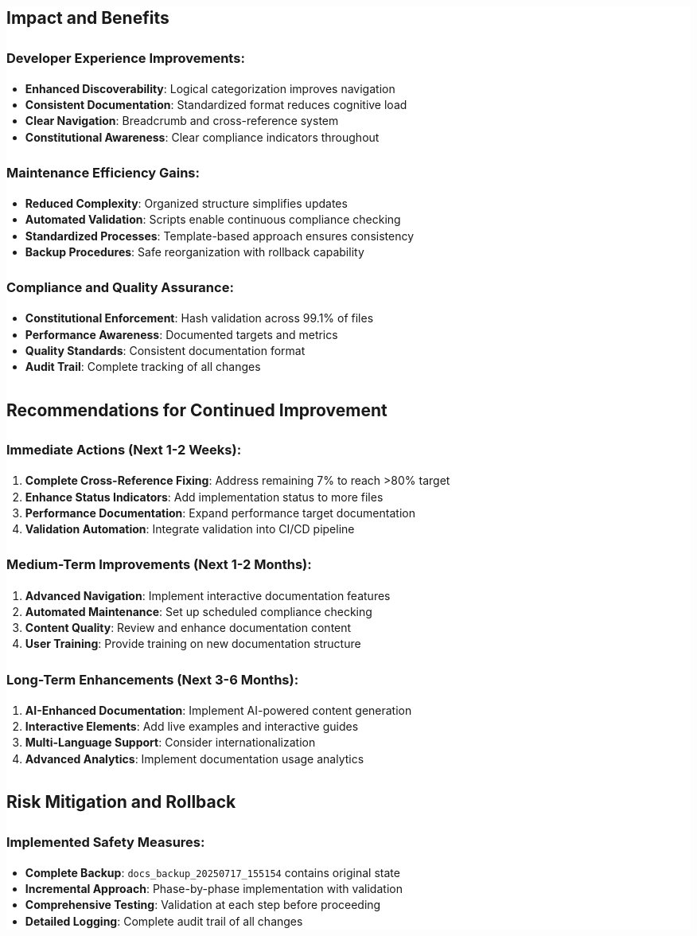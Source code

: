 ## Impact and Benefits

### Developer Experience Improvements:
- **Enhanced Discoverability**: Logical categorization improves navigation
- **Consistent Documentation**: Standardized format reduces cognitive load
- **Clear Navigation**: Breadcrumb and cross-reference system
- **Constitutional Awareness**: Clear compliance indicators throughout

### Maintenance Efficiency Gains:
- **Reduced Complexity**: Organized structure simplifies updates
- **Automated Validation**: Scripts enable continuous compliance checking
- **Standardized Processes**: Template-based approach ensures consistency
- **Backup Procedures**: Safe reorganization with rollback capability

### Compliance and Quality Assurance:
- **Constitutional Enforcement**: Hash validation across 99.1% of files
- **Performance Awareness**: Documented targets and metrics
- **Quality Standards**: Consistent documentation format
- **Audit Trail**: Complete tracking of all changes

## Recommendations for Continued Improvement

### Immediate Actions (Next 1-2 Weeks):
1. **Complete Cross-Reference Fixing**: Address remaining 7% to reach >80% target
2. **Enhance Status Indicators**: Add implementation status to more files
3. **Performance Documentation**: Expand performance target documentation
4. **Validation Automation**: Integrate validation into CI/CD pipeline

### Medium-Term Improvements (Next 1-2 Months):
1. **Advanced Navigation**: Implement interactive documentation features
2. **Automated Maintenance**: Set up scheduled compliance checking
3. **Content Quality**: Review and enhance documentation content
4. **User Training**: Provide training on new documentation structure

### Long-Term Enhancements (Next 3-6 Months):
1. **AI-Enhanced Documentation**: Implement AI-powered content generation
2. **Interactive Elements**: Add live examples and interactive guides
3. **Multi-Language Support**: Consider internationalization
4. **Advanced Analytics**: Implement documentation usage analytics

## Risk Mitigation and Rollback

### Implemented Safety Measures:
- **Complete Backup**: `docs_backup_20250717_155154` contains original state
- **Incremental Approach**: Phase-by-phase implementation with validation
- **Comprehensive Testing**: Validation at each step before proceeding
- **Detailed Logging**: Complete audit trail of all changes
